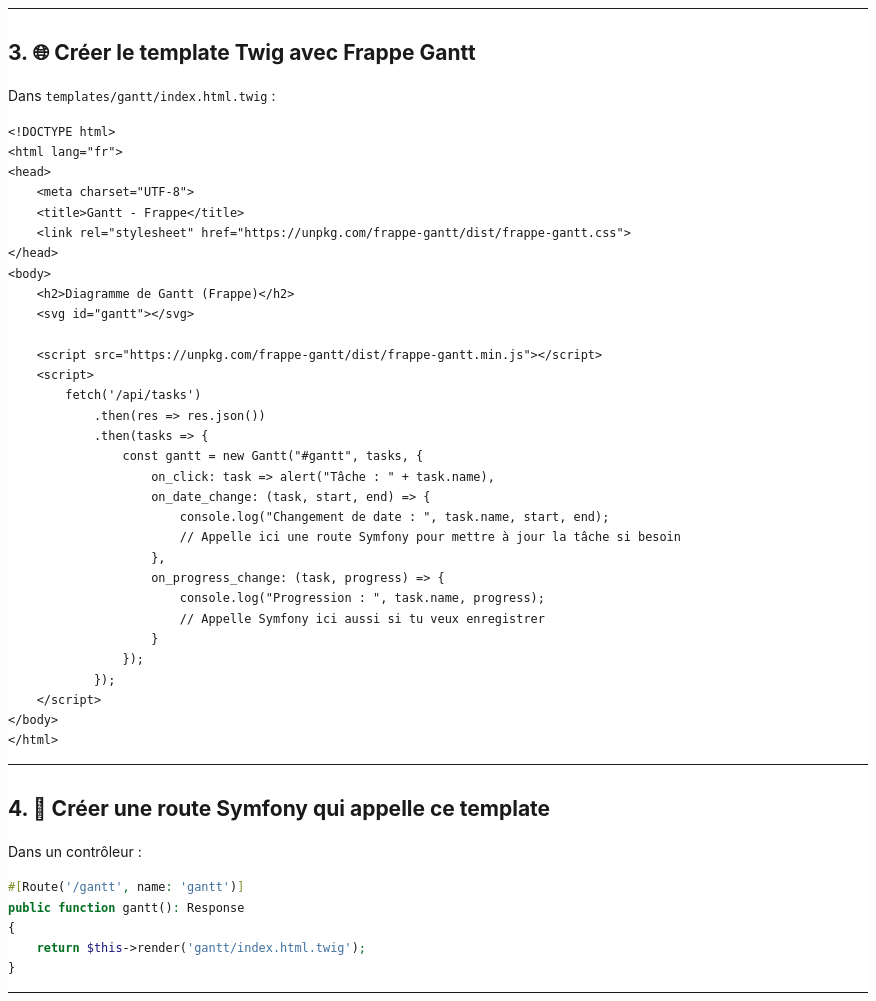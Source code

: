 
---

## 3. 🌐 **Créer le template Twig avec Frappe Gantt**

Dans `templates/gantt/index.html.twig` :

```twig
<!DOCTYPE html>
<html lang="fr">
<head>
    <meta charset="UTF-8">
    <title>Gantt - Frappe</title>
    <link rel="stylesheet" href="https://unpkg.com/frappe-gantt/dist/frappe-gantt.css">
</head>
<body>
    <h2>Diagramme de Gantt (Frappe)</h2>
    <svg id="gantt"></svg>

    <script src="https://unpkg.com/frappe-gantt/dist/frappe-gantt.min.js"></script>
    <script>
        fetch('/api/tasks')
            .then(res => res.json())
            .then(tasks => {
                const gantt = new Gantt("#gantt", tasks, {
                    on_click: task => alert("Tâche : " + task.name),
                    on_date_change: (task, start, end) => {
                        console.log("Changement de date : ", task.name, start, end);
                        // Appelle ici une route Symfony pour mettre à jour la tâche si besoin
                    },
                    on_progress_change: (task, progress) => {
                        console.log("Progression : ", task.name, progress);
                        // Appelle Symfony ici aussi si tu veux enregistrer
                    }
                });
            });
    </script>
</body>
</html>
```

---

## 4. 🧪 **Créer une route Symfony qui appelle ce template**

Dans un contrôleur :

```php
#[Route('/gantt', name: 'gantt')]
public function gantt(): Response
{
    return $this->render('gantt/index.html.twig');
}
```

---